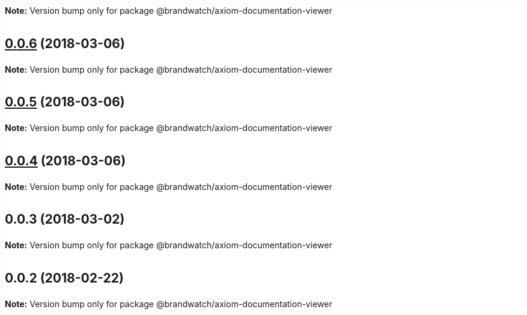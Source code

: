 


**Note:** Version bump only for package @brandwatch/axiom-documentation-viewer

<a name="0.0.6"></a>
## [0.0.6](https://github.com/HHogg/axiom/compare/@brandwatch/axiom-documentation-viewer@0.0.5...@brandwatch/axiom-documentation-viewer@0.0.6) (2018-03-06)




**Note:** Version bump only for package @brandwatch/axiom-documentation-viewer

<a name="0.0.5"></a>
## [0.0.5](https://github.com/HHogg/axiom/compare/@brandwatch/axiom-documentation-viewer@0.0.4...@brandwatch/axiom-documentation-viewer@0.0.5) (2018-03-06)




**Note:** Version bump only for package @brandwatch/axiom-documentation-viewer

<a name="0.0.4"></a>
## [0.0.4](https://github.com/HHogg/axiom/compare/@brandwatch/axiom-documentation-viewer@0.0.3...@brandwatch/axiom-documentation-viewer@0.0.4) (2018-03-06)




**Note:** Version bump only for package @brandwatch/axiom-documentation-viewer

<a name="0.0.3"></a>
## 0.0.3 (2018-03-02)




**Note:** Version bump only for package @brandwatch/axiom-documentation-viewer

<a name="0.0.2"></a>
## 0.0.2 (2018-02-22)




**Note:** Version bump only for package @brandwatch/axiom-documentation-viewer
